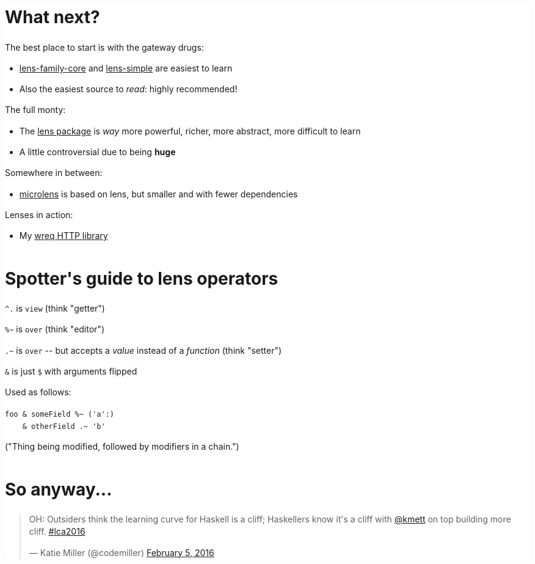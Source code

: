 
# What next?

The best place to start is with the gateway drugs:

* [lens-family-core](http://hackage.haskell.org/package/lens-family-core)
  and [lens-simple](http://hackage.haskell.org/package/lens-simple)
  are easiest to learn

* Also the easiest source to *read*: highly recommended!

The full monty:

* The [lens package](http://lens.github.io/) is *way* more powerful,
  richer, more abstract, more difficult to learn

* A little controversial due to being **huge**

Somewhere in between:

* [microlens](http://hackage.haskell.org/package/microlens) is based
  on lens, but smaller and with fewer dependencies

Lenses in action:

* My [wreq HTTP library](http://www.serpentine.com/wreq)


# Spotter's guide to lens operators

`^.` is `view` (think "getter")

`%~` is `over` (think "editor")

`.~` is `over` -- but accepts a *value* instead of a *function* (think "setter")

`&` is just `$` with arguments flipped

Used as follows:

~~~~ {.haskell}
foo & someField %~ ('a':)
    & otherField .~ 'b'
~~~~

("Thing being modified, followed by modifiers in a chain.")


# So anyway...

<blockquote class="twitter-tweet" data-lang="en"><p lang="en" dir="ltr">OH: Outsiders think the learning curve for Haskell is a cliff; Haskellers know it&#39;s a cliff with <a href="https://twitter.com/kmett">@kmett</a> on top building more cliff. <a href="https://twitter.com/hashtag/lca2016?src=hash">#lca2016</a></p>&mdash; Katie Miller (@codemiller) <a href="https://twitter.com/codemiller/status/695516883483828224">February 5, 2016</a></blockquote>
